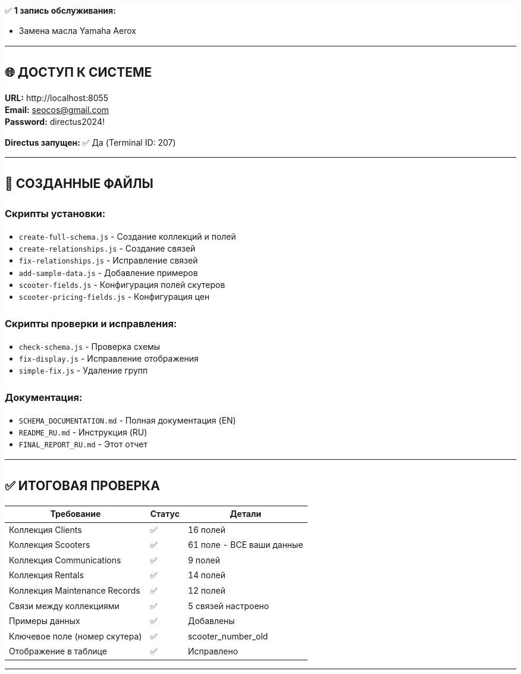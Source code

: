 ✅ **1 запись обслуживания:**
- Замена масла Yamaha Aerox

---

## 🌐 ДОСТУП К СИСТЕМЕ

**URL:** http://localhost:8055  
**Email:** seocos@gmail.com  
**Password:** directus2024!

**Directus запущен:** ✅ Да (Terminal ID: 207)

---

## 📁 СОЗДАННЫЕ ФАЙЛЫ

### Скрипты установки:
- `create-full-schema.js` - Создание коллекций и полей
- `create-relationships.js` - Создание связей
- `fix-relationships.js` - Исправление связей
- `add-sample-data.js` - Добавление примеров
- `scooter-fields.js` - Конфигурация полей скутеров
- `scooter-pricing-fields.js` - Конфигурация цен

### Скрипты проверки и исправления:
- `check-schema.js` - Проверка схемы
- `fix-display.js` - Исправление отображения
- `simple-fix.js` - Удаление групп

### Документация:
- `SCHEMA_DOCUMENTATION.md` - Полная документация (EN)
- `README_RU.md` - Инструкция (RU)
- `FINAL_REPORT_RU.md` - Этот отчет

---

## ✅ ИТОГОВАЯ ПРОВЕРКА

| Требование | Статус | Детали |
|-----------|--------|--------|
| Коллекция Clients | ✅ | 16 полей |
| Коллекция Scooters | ✅ | 61 поле - ВСЕ ваши данные |
| Коллекция Communications | ✅ | 9 полей |
| Коллекция Rentals | ✅ | 14 полей |
| Коллекция Maintenance Records | ✅ | 12 полей |
| Связи между коллекциями | ✅ | 5 связей настроено |
| Примеры данных | ✅ | Добавлены |
| Ключевое поле (номер скутера) | ✅ | scooter_number_old |
| Отображение в таблице | ✅ | Исправлено |

---